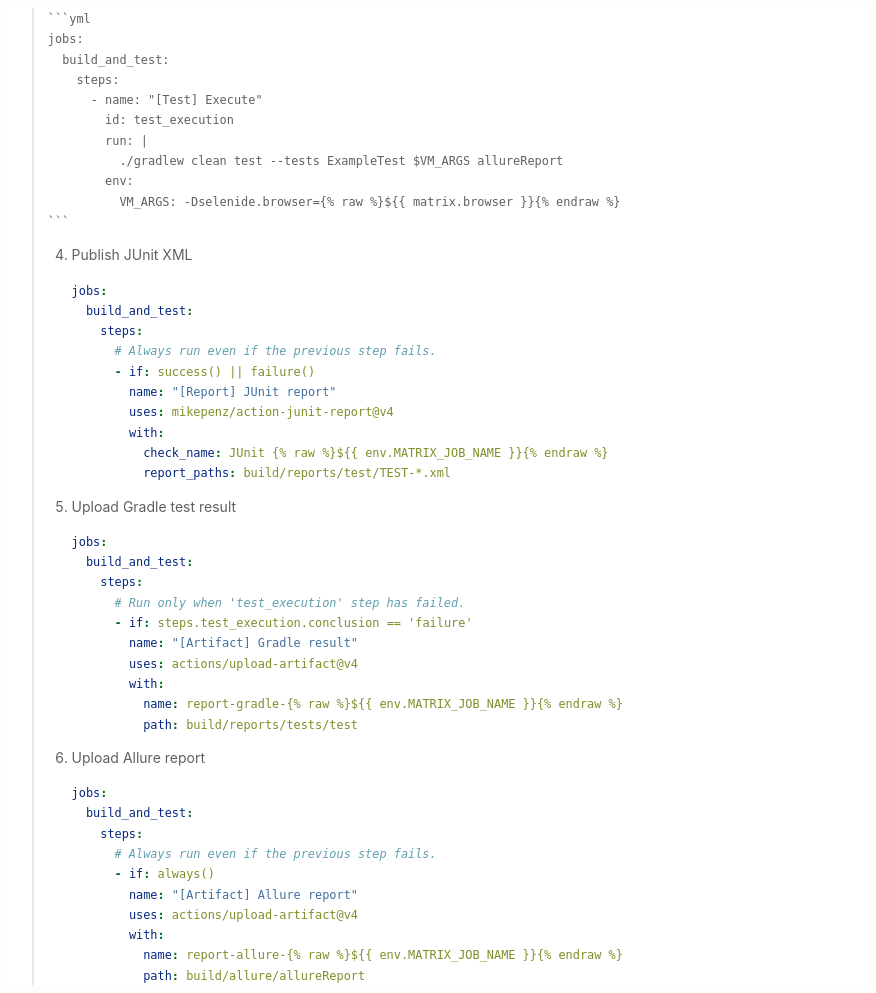 >     ```yml
>     jobs:
>       build_and_test:
>         steps:
>           - name: "[Test] Execute"
>             id: test_execution
>             run: |
>               ./gradlew clean test --tests ExampleTest $VM_ARGS allureReport
>             env:
>               VM_ARGS: -Dselenide.browser={% raw %}${{ matrix.browser }}{% endraw %}
>     ```
> 4. Publish JUnit XML
>     ```yml
>     jobs:
>       build_and_test:
>         steps:
>           # Always run even if the previous step fails.
>           - if: success() || failure()
>             name: "[Report] JUnit report"
>             uses: mikepenz/action-junit-report@v4
>             with:
>               check_name: JUnit {% raw %}${{ env.MATRIX_JOB_NAME }}{% endraw %}
>               report_paths: build/reports/test/TEST-*.xml
>     ```
> 5. Upload Gradle test result
>     ```yml
>     jobs:
>       build_and_test:
>         steps:
>           # Run only when 'test_execution' step has failed.
>           - if: steps.test_execution.conclusion == 'failure'
>             name: "[Artifact] Gradle result"
>             uses: actions/upload-artifact@v4
>             with:
>               name: report-gradle-{% raw %}${{ env.MATRIX_JOB_NAME }}{% endraw %}
>               path: build/reports/tests/test
>     ```
> 6. Upload Allure report
>     ```yml
>     jobs:
>       build_and_test:
>         steps:
>           # Always run even if the previous step fails.
>           - if: always()
>             name: "[Artifact] Allure report"
>             uses: actions/upload-artifact@v4
>             with:
>               name: report-allure-{% raw %}${{ env.MATRIX_JOB_NAME }}{% endraw %}
>               path: build/allure/allureReport
>     ```

